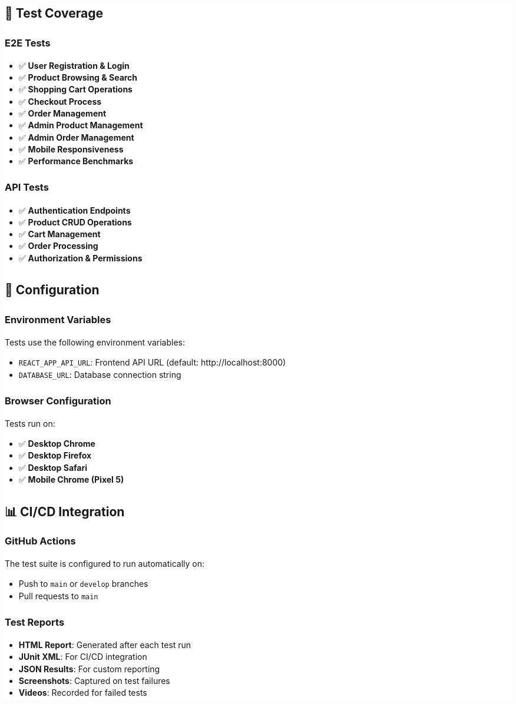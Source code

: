 ## 🧪 Test Coverage

### E2E Tests
- ✅ **User Registration & Login**
- ✅ **Product Browsing & Search**
- ✅ **Shopping Cart Operations**
- ✅ **Checkout Process**
- ✅ **Order Management**
- ✅ **Admin Product Management**
- ✅ **Admin Order Management**
- ✅ **Mobile Responsiveness**
- ✅ **Performance Benchmarks**

### API Tests
- ✅ **Authentication Endpoints**
- ✅ **Product CRUD Operations**
- ✅ **Cart Management**
- ✅ **Order Processing**
- ✅ **Authorization & Permissions**

## 🔧 Configuration

### Environment Variables
Tests use the following environment variables:
- `REACT_APP_API_URL`: Frontend API URL (default: http://localhost:8000)
- `DATABASE_URL`: Database connection string

### Browser Configuration
Tests run on:
- ✅ **Desktop Chrome**
- ✅ **Desktop Firefox**
- ✅ **Desktop Safari**
- ✅ **Mobile Chrome (Pixel 5)**

## 📊 CI/CD Integration

### GitHub Actions
The test suite is configured to run automatically on:
- Push to `main` or `develop` branches
- Pull requests to `main`

### Test Reports
- **HTML Report**: Generated after each test run
- **JUnit XML**: For CI/CD integration
- **JSON Results**: For custom reporting
- **Screenshots**: Captured on test failures
- **Videos**: Recorded for failed tests

